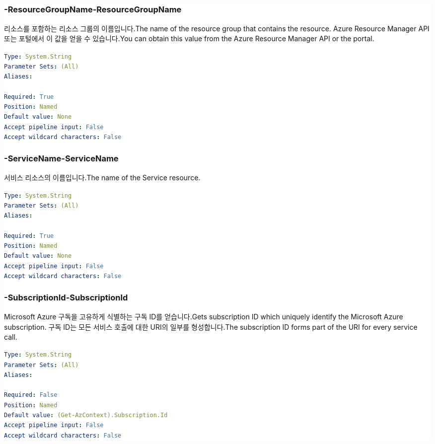 ### <span data-ttu-id="8214c-121">-ResourceGroupName</span><span class="sxs-lookup"><span data-stu-id="8214c-121">-ResourceGroupName</span></span>
<span data-ttu-id="8214c-122">리소스를 포함하는 리소스 그룹의 이름입니다.</span><span class="sxs-lookup"><span data-stu-id="8214c-122">The name of the resource group that contains the resource.</span></span>
<span data-ttu-id="8214c-123">Azure Resource Manager API 또는 포털에서 이 값을 얻을 수 있습니다.</span><span class="sxs-lookup"><span data-stu-id="8214c-123">You can obtain this value from the Azure Resource Manager API or the portal.</span></span>

```yaml
Type: System.String
Parameter Sets: (All)
Aliases:

Required: True
Position: Named
Default value: None
Accept pipeline input: False
Accept wildcard characters: False
```

### <span data-ttu-id="8214c-124">-ServiceName</span><span class="sxs-lookup"><span data-stu-id="8214c-124">-ServiceName</span></span>
<span data-ttu-id="8214c-125">서비스 리소스의 이름입니다.</span><span class="sxs-lookup"><span data-stu-id="8214c-125">The name of the Service resource.</span></span>

```yaml
Type: System.String
Parameter Sets: (All)
Aliases:

Required: True
Position: Named
Default value: None
Accept pipeline input: False
Accept wildcard characters: False
```

### <span data-ttu-id="8214c-126">-SubscriptionId</span><span class="sxs-lookup"><span data-stu-id="8214c-126">-SubscriptionId</span></span>
<span data-ttu-id="8214c-127">Microsoft Azure 구독을 고유하게 식별하는 구독 ID를 얻습니다.</span><span class="sxs-lookup"><span data-stu-id="8214c-127">Gets subscription ID which uniquely identify the Microsoft Azure subscription.</span></span>
<span data-ttu-id="8214c-128">구독 ID는 모든 서비스 호출에 대한 URI의 일부를 형성합니다.</span><span class="sxs-lookup"><span data-stu-id="8214c-128">The subscription ID forms part of the URI for every service call.</span></span>

```yaml
Type: System.String
Parameter Sets: (All)
Aliases:

Required: False
Position: Named
Default value: (Get-AzContext).Subscription.Id
Accept pipeline input: False
Accept wildcard characters: False
```
